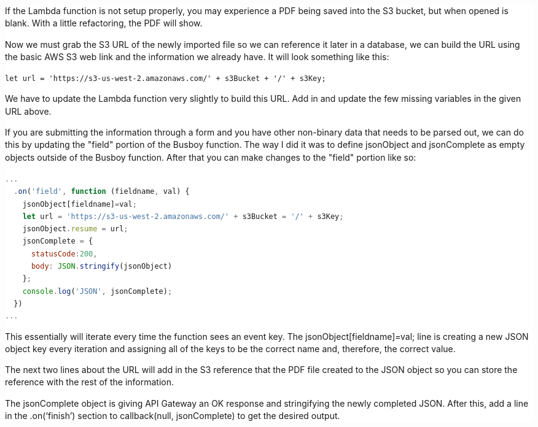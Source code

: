 
If the Lambda function is not setup properly, you may experience a PDF being saved into the S3 bucket, but when opened is blank. With a little refactoring, the PDF will show.

Now we must grab the S3 URL of the newly imported file so we can reference it later in a database, we can build the URL using the basic AWS S3 web link and the information we already have. It will look something like this:

```
let url = 'https://s3-us-west-2.amazonaws.com/' + s3Bucket + '/' + s3Key;
```

We have to update the Lambda function very slightly to build this URL. Add in and update the few missing variables in the given URL above.


If you are submitting the information through a form and you have other non-binary data that needs to be parsed out, we can do this by updating the "field" portion of the Busboy function. The way I did it was to define jsonObject and jsonComplete as empty objects outside of the Busboy function. After that you can make changes to the "field" portion like so:

```javascript
...
  .on('field', function (fieldname, val) {
    jsonObject[fieldname]=val;
    let url = 'https://s3-us-west-2.amazonaws.com/' + s3Bucket = '/' + s3Key;
    jsonObject.resume = url;
    jsonComplete = {
      statusCode:200,
      body: JSON.stringify(jsonObject)
    };
    console.log('JSON', jsonComplete);
  })
...
```

This essentially will iterate every time the function sees an event key. The jsonObject[fieldname]=val; line is creating a new JSON object key every iteration and assigning all of the keys to be the correct name and, therefore, the correct value.

The next two lines about the URL will add in the S3 reference that the PDF file created to the JSON object so you can store the reference with the rest of the information.

The jsonComplete object is giving API Gateway an OK response and stringifying the newly completed JSON. After this, add a line in the .on(‘finish’) section to callback(null, jsonComplete) to get the desired output.
